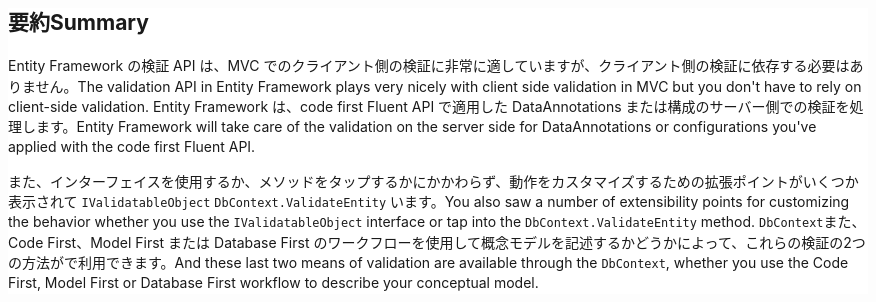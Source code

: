 ## <a name="summary"></a><span data-ttu-id="8dba2-188">要約</span><span class="sxs-lookup"><span data-stu-id="8dba2-188">Summary</span></span>

<span data-ttu-id="8dba2-189">Entity Framework の検証 API は、MVC でのクライアント側の検証に非常に適していますが、クライアント側の検証に依存する必要はありません。</span><span class="sxs-lookup"><span data-stu-id="8dba2-189">The validation API in Entity Framework plays very nicely with client side validation in MVC but you don't have to rely on client-side validation.</span></span> <span data-ttu-id="8dba2-190">Entity Framework は、code first Fluent API で適用した DataAnnotations または構成のサーバー側での検証を処理します。</span><span class="sxs-lookup"><span data-stu-id="8dba2-190">Entity Framework will take care of the validation on the server side for DataAnnotations or configurations you've applied with the code first Fluent API.</span></span>

<span data-ttu-id="8dba2-191">また、インターフェイスを使用するか、メソッドをタップするかにかかわらず、動作をカスタマイズするための拡張ポイントがいくつか表示されて `IValidatableObject` `DbContext.ValidateEntity` います。</span><span class="sxs-lookup"><span data-stu-id="8dba2-191">You also saw a number of extensibility points for customizing the behavior whether you use the `IValidatableObject` interface or tap into the `DbContext.ValidateEntity` method.</span></span> <span data-ttu-id="8dba2-192">`DbContext`また、Code First、Model First または Database First のワークフローを使用して概念モデルを記述するかどうかによって、これらの検証の2つの方法がで利用できます。</span><span class="sxs-lookup"><span data-stu-id="8dba2-192">And these last two means of validation are available through the `DbContext`, whether you use the Code First, Model First or Database First workflow to describe your conceptual model.</span></span>
